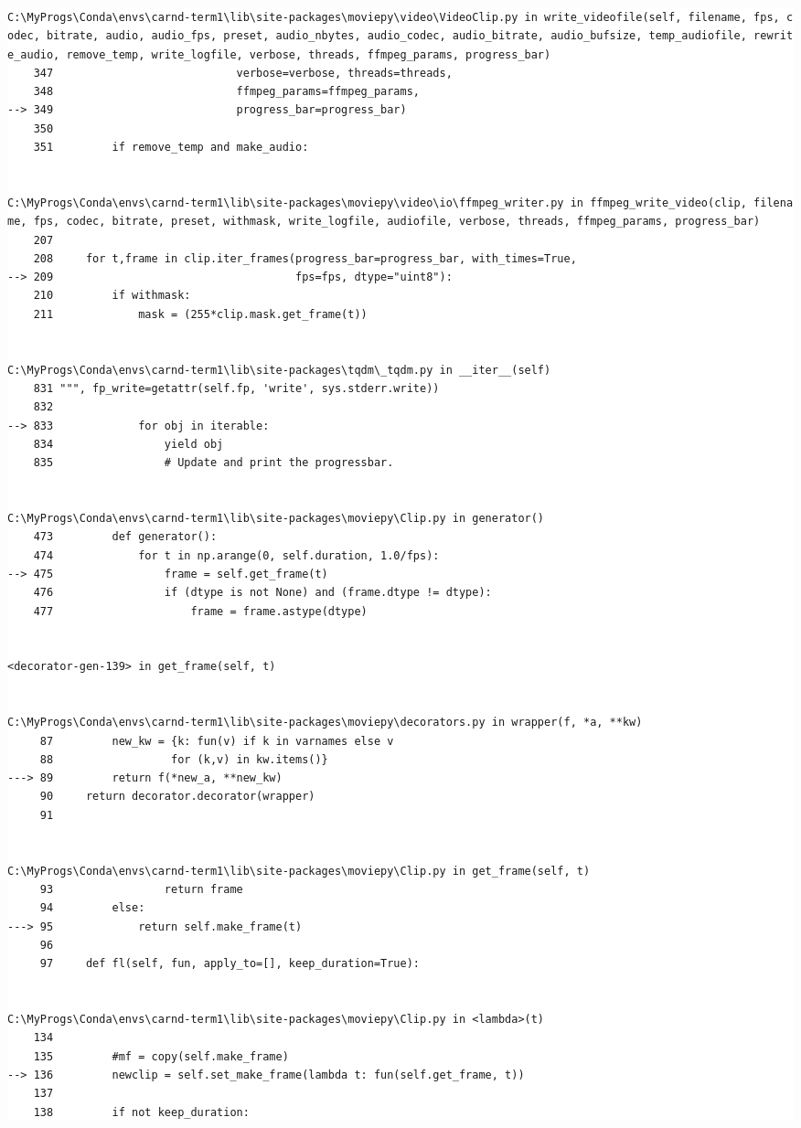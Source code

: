 
    C:\MyProgs\Conda\envs\carnd-term1\lib\site-packages\moviepy\video\VideoClip.py in write_videofile(self, filename, fps, codec, bitrate, audio, audio_fps, preset, audio_nbytes, audio_codec, audio_bitrate, audio_bufsize, temp_audiofile, rewrite_audio, remove_temp, write_logfile, verbose, threads, ffmpeg_params, progress_bar)
        347                            verbose=verbose, threads=threads,
        348                            ffmpeg_params=ffmpeg_params,
    --> 349                            progress_bar=progress_bar)
        350 
        351         if remove_temp and make_audio:
    

    C:\MyProgs\Conda\envs\carnd-term1\lib\site-packages\moviepy\video\io\ffmpeg_writer.py in ffmpeg_write_video(clip, filename, fps, codec, bitrate, preset, withmask, write_logfile, audiofile, verbose, threads, ffmpeg_params, progress_bar)
        207 
        208     for t,frame in clip.iter_frames(progress_bar=progress_bar, with_times=True,
    --> 209                                     fps=fps, dtype="uint8"):
        210         if withmask:
        211             mask = (255*clip.mask.get_frame(t))
    

    C:\MyProgs\Conda\envs\carnd-term1\lib\site-packages\tqdm\_tqdm.py in __iter__(self)
        831 """, fp_write=getattr(self.fp, 'write', sys.stderr.write))
        832 
    --> 833             for obj in iterable:
        834                 yield obj
        835                 # Update and print the progressbar.
    

    C:\MyProgs\Conda\envs\carnd-term1\lib\site-packages\moviepy\Clip.py in generator()
        473         def generator():
        474             for t in np.arange(0, self.duration, 1.0/fps):
    --> 475                 frame = self.get_frame(t)
        476                 if (dtype is not None) and (frame.dtype != dtype):
        477                     frame = frame.astype(dtype)
    

    <decorator-gen-139> in get_frame(self, t)
    

    C:\MyProgs\Conda\envs\carnd-term1\lib\site-packages\moviepy\decorators.py in wrapper(f, *a, **kw)
         87         new_kw = {k: fun(v) if k in varnames else v
         88                  for (k,v) in kw.items()}
    ---> 89         return f(*new_a, **new_kw)
         90     return decorator.decorator(wrapper)
         91 
    

    C:\MyProgs\Conda\envs\carnd-term1\lib\site-packages\moviepy\Clip.py in get_frame(self, t)
         93                 return frame
         94         else:
    ---> 95             return self.make_frame(t)
         96 
         97     def fl(self, fun, apply_to=[], keep_duration=True):
    

    C:\MyProgs\Conda\envs\carnd-term1\lib\site-packages\moviepy\Clip.py in <lambda>(t)
        134 
        135         #mf = copy(self.make_frame)
    --> 136         newclip = self.set_make_frame(lambda t: fun(self.get_frame, t))
        137 
        138         if not keep_duration:
    